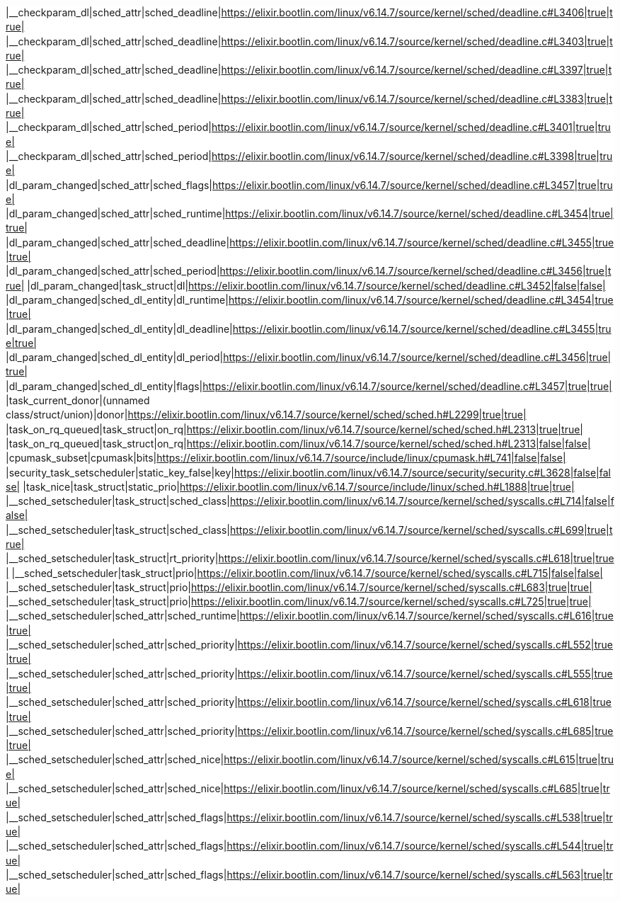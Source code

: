 |__checkparam_dl|sched_attr|sched_deadline|https://elixir.bootlin.com/linux/v6.14.7/source/kernel/sched/deadline.c#L3406|true|true|
|__checkparam_dl|sched_attr|sched_deadline|https://elixir.bootlin.com/linux/v6.14.7/source/kernel/sched/deadline.c#L3403|true|true|
|__checkparam_dl|sched_attr|sched_deadline|https://elixir.bootlin.com/linux/v6.14.7/source/kernel/sched/deadline.c#L3397|true|true|
|__checkparam_dl|sched_attr|sched_deadline|https://elixir.bootlin.com/linux/v6.14.7/source/kernel/sched/deadline.c#L3383|true|true|
|__checkparam_dl|sched_attr|sched_period|https://elixir.bootlin.com/linux/v6.14.7/source/kernel/sched/deadline.c#L3401|true|true|
|__checkparam_dl|sched_attr|sched_period|https://elixir.bootlin.com/linux/v6.14.7/source/kernel/sched/deadline.c#L3398|true|true|
|dl_param_changed|sched_attr|sched_flags|https://elixir.bootlin.com/linux/v6.14.7/source/kernel/sched/deadline.c#L3457|true|true|
|dl_param_changed|sched_attr|sched_runtime|https://elixir.bootlin.com/linux/v6.14.7/source/kernel/sched/deadline.c#L3454|true|true|
|dl_param_changed|sched_attr|sched_deadline|https://elixir.bootlin.com/linux/v6.14.7/source/kernel/sched/deadline.c#L3455|true|true|
|dl_param_changed|sched_attr|sched_period|https://elixir.bootlin.com/linux/v6.14.7/source/kernel/sched/deadline.c#L3456|true|true|
|dl_param_changed|task_struct|dl|https://elixir.bootlin.com/linux/v6.14.7/source/kernel/sched/deadline.c#L3452|false|false|
|dl_param_changed|sched_dl_entity|dl_runtime|https://elixir.bootlin.com/linux/v6.14.7/source/kernel/sched/deadline.c#L3454|true|true|
|dl_param_changed|sched_dl_entity|dl_deadline|https://elixir.bootlin.com/linux/v6.14.7/source/kernel/sched/deadline.c#L3455|true|true|
|dl_param_changed|sched_dl_entity|dl_period|https://elixir.bootlin.com/linux/v6.14.7/source/kernel/sched/deadline.c#L3456|true|true|
|dl_param_changed|sched_dl_entity|flags|https://elixir.bootlin.com/linux/v6.14.7/source/kernel/sched/deadline.c#L3457|true|true|
|task_current_donor|(unnamed class/struct/union)|donor|https://elixir.bootlin.com/linux/v6.14.7/source/kernel/sched/sched.h#L2299|true|true|
|task_on_rq_queued|task_struct|on_rq|https://elixir.bootlin.com/linux/v6.14.7/source/kernel/sched/sched.h#L2313|true|true|
|task_on_rq_queued|task_struct|on_rq|https://elixir.bootlin.com/linux/v6.14.7/source/kernel/sched/sched.h#L2313|false|false|
|cpumask_subset|cpumask|bits|https://elixir.bootlin.com/linux/v6.14.7/source/include/linux/cpumask.h#L741|false|false|
|security_task_setscheduler|static_key_false|key|https://elixir.bootlin.com/linux/v6.14.7/source/security/security.c#L3628|false|false|
|task_nice|task_struct|static_prio|https://elixir.bootlin.com/linux/v6.14.7/source/include/linux/sched.h#L1888|true|true|
|__sched_setscheduler|task_struct|sched_class|https://elixir.bootlin.com/linux/v6.14.7/source/kernel/sched/syscalls.c#L714|false|false|
|__sched_setscheduler|task_struct|sched_class|https://elixir.bootlin.com/linux/v6.14.7/source/kernel/sched/syscalls.c#L699|true|true|
|__sched_setscheduler|task_struct|rt_priority|https://elixir.bootlin.com/linux/v6.14.7/source/kernel/sched/syscalls.c#L618|true|true|
|__sched_setscheduler|task_struct|prio|https://elixir.bootlin.com/linux/v6.14.7/source/kernel/sched/syscalls.c#L715|false|false|
|__sched_setscheduler|task_struct|prio|https://elixir.bootlin.com/linux/v6.14.7/source/kernel/sched/syscalls.c#L683|true|true|
|__sched_setscheduler|task_struct|prio|https://elixir.bootlin.com/linux/v6.14.7/source/kernel/sched/syscalls.c#L725|true|true|
|__sched_setscheduler|sched_attr|sched_runtime|https://elixir.bootlin.com/linux/v6.14.7/source/kernel/sched/syscalls.c#L616|true|true|
|__sched_setscheduler|sched_attr|sched_priority|https://elixir.bootlin.com/linux/v6.14.7/source/kernel/sched/syscalls.c#L552|true|true|
|__sched_setscheduler|sched_attr|sched_priority|https://elixir.bootlin.com/linux/v6.14.7/source/kernel/sched/syscalls.c#L555|true|true|
|__sched_setscheduler|sched_attr|sched_priority|https://elixir.bootlin.com/linux/v6.14.7/source/kernel/sched/syscalls.c#L618|true|true|
|__sched_setscheduler|sched_attr|sched_priority|https://elixir.bootlin.com/linux/v6.14.7/source/kernel/sched/syscalls.c#L685|true|true|
|__sched_setscheduler|sched_attr|sched_nice|https://elixir.bootlin.com/linux/v6.14.7/source/kernel/sched/syscalls.c#L615|true|true|
|__sched_setscheduler|sched_attr|sched_nice|https://elixir.bootlin.com/linux/v6.14.7/source/kernel/sched/syscalls.c#L685|true|true|
|__sched_setscheduler|sched_attr|sched_flags|https://elixir.bootlin.com/linux/v6.14.7/source/kernel/sched/syscalls.c#L538|true|true|
|__sched_setscheduler|sched_attr|sched_flags|https://elixir.bootlin.com/linux/v6.14.7/source/kernel/sched/syscalls.c#L544|true|true|
|__sched_setscheduler|sched_attr|sched_flags|https://elixir.bootlin.com/linux/v6.14.7/source/kernel/sched/syscalls.c#L563|true|true|